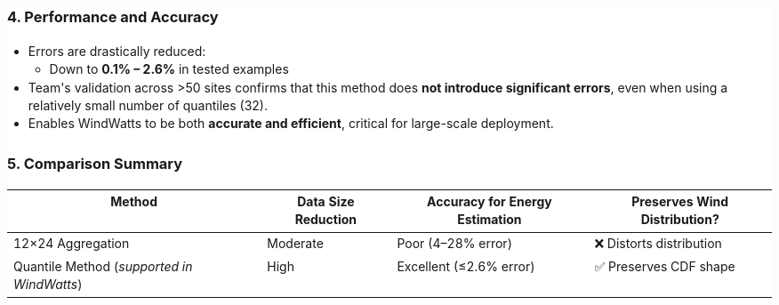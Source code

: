 ### 4. Performance and Accuracy
- Errors are drastically reduced:
  - Down to **0.1% – 2.6%** in tested examples
- Team's validation across >50 sites confirms that this method does **not introduce significant errors**, even when using a relatively small number of quantiles (32).
- Enables WindWatts to be both **accurate and efficient**, critical for large-scale deployment.

### 5. Comparison Summary

| Method             | Data Size Reduction | Accuracy for Energy Estimation | Preserves Wind Distribution? |
|--------------------|---------------------|-------------------------------|-------------------------------|
| 12×24 Aggregation  | Moderate            | Poor (4–28% error)            | ❌ Distorts distribution      |
| Quantile Method (*supported in WindWatts*)   | High                | Excellent (≤2.6% error)       | ✅ Preserves CDF shape        |
